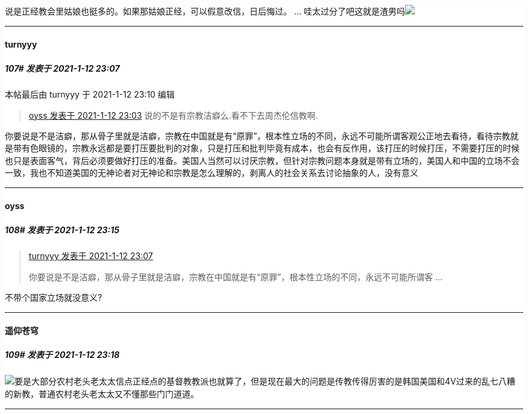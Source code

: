 说是正经教会里姑娘也挺多的。如果那姑娘正经，可以假意改信，日后悔过。 ...</blockquote>
哇太过分了吧这就是渣男吗<img src="https://static.saraba1st.com/image/smiley/face2017/066.png" referrerpolicy="no-referrer">







*****

####  turnyyy  
##### 107#       发表于 2021-1-12 23:07



 本帖最后由 turnyyy 于 2021-1-12 23:10 编辑 
<blockquote><a href="httphttps://bbs.saraba1st.com/2b/forum.php?mod=redirect&amp;goto=findpost&amp;pid=50016477&amp;ptid=1982482" target="_blank">oyss 发表于 2021-1-12 23:03</a>
说的不是有宗教洁癖么.看不下去周杰伦信教啊.</blockquote>
你要说是不是洁癖，那从骨子里就是洁癖，宗教在中国就是有“原罪”，根本性立场的不同，永远不可能所谓客观公正地去看待，看待宗教就是带有色眼镜的，宗教永远都是要打压要批判的对象，只是打压和批判毕竟有成本，也会有反作用，该打压的时候打压，不需要打压的时候也只是表面客气，背后必须要做好打压的准备。美国人当然可以讨厌宗教，但针对宗教问题本身就是带有立场的，美国人和中国的立场不会一致，我也不知道美国的无神论者对无神论和宗教是怎么理解的，剥离人的社会关系去讨论抽象的人，没有意义







*****

####  oyss  
##### 108#       发表于 2021-1-12 23:15



<blockquote><a href="httphttps://bbs.saraba1st.com/2b/forum.php?mod=redirect&amp;goto=findpost&amp;pid=50016521&amp;ptid=1982482" target="_blank">turnyyy 发表于 2021-1-12 23:07</a>

你要说是不是洁癖，那从骨子里就是洁癖，宗教在中国就是有“原罪”，根本性立场的不同，永远不可能所谓客 ...</blockquote>
不带个国家立场就没意义?







*****

####  遥仰苍穹  
##### 109#       发表于 2021-1-12 23:18



<img src="https://static.saraba1st.com/image/smiley/face2017/067.png" referrerpolicy="no-referrer">要是大部分农村老头老太太信点正经点的基督教教派也就算了，但是现在最大的问题是传教传得厉害的是韩国美国和4V过来的乱七八糟的新教，普通农村老头老太太又不懂那些门门道道。







*****
